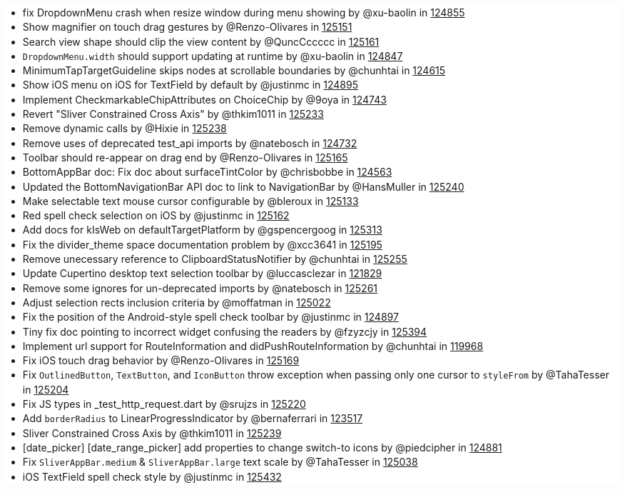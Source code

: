 * fix DropdownMenu crash when resize window during menu showing by @xu-baolin in [124855](https://github.com/flutter/flutter/pull/124855)
* Show magnifier on touch drag gestures by @Renzo-Olivares in [125151](https://github.com/flutter/flutter/pull/125151)
* Search view shape should clip the view content by @QuncCccccc in [125161](https://github.com/flutter/flutter/pull/125161)
* `DropdownMenu.width` should support updating at runtime by @xu-baolin in [124847](https://github.com/flutter/flutter/pull/124847)
* MinimumTapTargetGuideline skips nodes at scrollable boundaries by @chunhtai in [124615](https://github.com/flutter/flutter/pull/124615)
* Show iOS menu on iOS for TextField by default by @justinmc in [124895](https://github.com/flutter/flutter/pull/124895)
* Implement CheckmarkableChipAttributes on ChoiceChip by @9oya in [124743](https://github.com/flutter/flutter/pull/124743)
* Revert "Sliver Constrained Cross Axis" by @thkim1011 in [125233](https://github.com/flutter/flutter/pull/125233)
* Remove dynamic calls by @Hixie in [125238](https://github.com/flutter/flutter/pull/125238)
* Remove uses of deprecated test_api imports by @natebosch in [124732](https://github.com/flutter/flutter/pull/124732)
* Toolbar should re-appear on drag end by @Renzo-Olivares in [125165](https://github.com/flutter/flutter/pull/125165)
* BottomAppBar doc: Fix doc about surfaceTintColor by @chrisbobbe in [124563](https://github.com/flutter/flutter/pull/124563)
* Updated the BottomNavigationBar API doc to link to NavigationBar by @HansMuller in [125240](https://github.com/flutter/flutter/pull/125240)
* Make selectable text mouse cursor configurable by @bleroux in [125133](https://github.com/flutter/flutter/pull/125133)
* Red spell check selection on iOS by @justinmc in [125162](https://github.com/flutter/flutter/pull/125162)
* Add docs for kIsWeb on defaultTargetPlatform by @gspencergoog in [125313](https://github.com/flutter/flutter/pull/125313)
* Fix the divider_theme space documentation problem by @xcc3641 in [125195](https://github.com/flutter/flutter/pull/125195)
* Remove unecessary reference to ClipboardStatusNotifier by @chunhtai in [125255](https://github.com/flutter/flutter/pull/125255)
* Update Cupertino desktop text selection toolbar by @luccasclezar in [121829](https://github.com/flutter/flutter/pull/121829)
* Remove some ignores for un-deprecated imports by @natebosch in [125261](https://github.com/flutter/flutter/pull/125261)
* Adjust selection rects inclusion criteria by @moffatman in [125022](https://github.com/flutter/flutter/pull/125022)
* Fix the position of the Android-style spell check toolbar by @justinmc in [124897](https://github.com/flutter/flutter/pull/124897)
* Tiny fix doc pointing to incorrect widget confusing the readers by @fzyzcjy in [125394](https://github.com/flutter/flutter/pull/125394)
* Implement url support for RouteInformation and didPushRouteInformation by @chunhtai in [119968](https://github.com/flutter/flutter/pull/119968)
* Fix iOS touch drag behavior by @Renzo-Olivares in [125169](https://github.com/flutter/flutter/pull/125169)
* Fix `OutlinedButton`, `TextButton`, and `IconButton`  throw exception when passing only one cursor to `styleFrom` by @TahaTesser in [125204](https://github.com/flutter/flutter/pull/125204)
* Fix JS types in _test_http_request.dart by @srujzs in [125220](https://github.com/flutter/flutter/pull/125220)
* Add `borderRadius` to LinearProgressIndicator by @bernaferrari in [123517](https://github.com/flutter/flutter/pull/123517)
* Sliver Constrained Cross Axis by @thkim1011 in [125239](https://github.com/flutter/flutter/pull/125239)
* [date_picker] [date_range_picker] add properties to change switch-to icons by @piedcipher in [124881](https://github.com/flutter/flutter/pull/124881)
* Fix `SliverAppBar.medium` & `SliverAppBar.large` text scale by @TahaTesser in [125038](https://github.com/flutter/flutter/pull/125038)
* iOS TextField spell check style by @justinmc in [125432](https://github.com/flutter/flutter/pull/125432)

[Hotfixes to the Stable Channel]: {{site.repo.flutter}}/blob/master/docs/releases/Hotfixes-to-the-Stable-Channel.md#flutter-313-changes